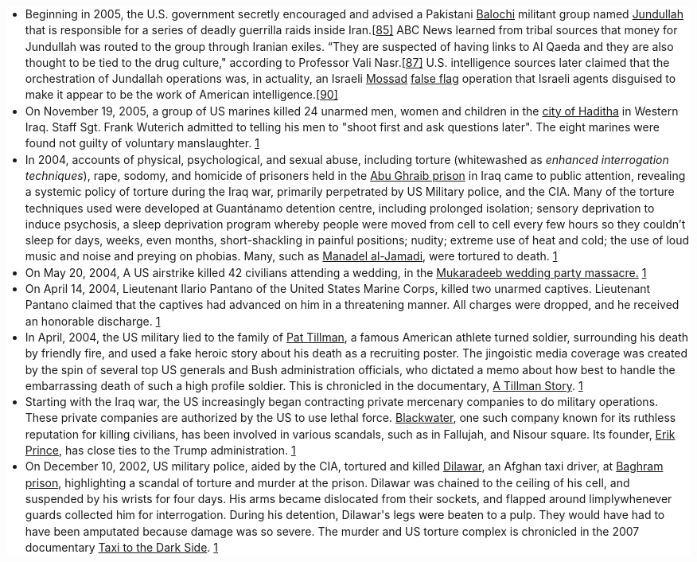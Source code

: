 - Beginning in 2005,  the U.S. government secretly encouraged and advised a Pakistani [Balochi](https://en.wikipedia.org/wiki/Baloch_people) militant group named [Jundullah](https://en.wikipedia.org/wiki/Jundallah_%28Iran%29) that is responsible for a series of deadly guerrilla raids inside Iran.[[85\]](https://en.wikipedia.org/wiki/United_States_involvement_in_regime_change#cite_note-blogs.abcnews.com-85) ABC News learned from tribal sources that money for Jundullah was routed to the group through Iranian exiles. “They are suspected of having links to Al Qaeda and they are also thought to be tied to the drug culture," according to Professor Vali Nasr.[[87\]](https://en.wikipedia.org/wiki/United_States_involvement_in_regime_change#cite_note-newyorker.com-87) U.S. intelligence sources later claimed that the orchestration of Jundallah operations was, in actuality, an Israeli [Mossad](https://en.wikipedia.org/wiki/Mossad) [false flag](https://en.wikipedia.org/wiki/False_flag) operation that Israeli agents disguised to make it appear to be the work of American intelligence.[[90\]](https://en.wikipedia.org/wiki/United_States_involvement_in_regime_change#cite_note-90)
- On November 19, 2005, a group of US marines killed 24 unarmed men, women and children in the [city of Haditha](https://en.wikipedia.org/wiki/Haditha_massacre) in Western Iraq. Staff Sgt. Frank Wuterich admitted to telling his men to "shoot first and ask questions later". The eight marines were found not guilty of voluntary manslaughter. [1](https://en.wikipedia.org/wiki/Haditha_massacre)
- In 2004, accounts of physical, psychological, and sexual abuse, including torture (whitewashed as *enhanced interrogation techniques*), rape, sodomy, and homicide of prisoners held in the [Abu Ghraib prison](https://en.wikipedia.org/wiki/Abu_Ghraib_torture_and_prisoner_abuse) in Iraq came to public attention, revealing a systemic policy of torture during the Iraq war, primarily perpetrated by US Military police, and the CIA. Many of the torture techniques used were developed at Guantánamo detention centre, including prolonged isolation; sensory deprivation to induce psychosis, a sleep deprivation program whereby people were moved from cell to cell every few hours so they couldn’t sleep for days, weeks, even months, short-shackling in painful positions; nudity; extreme use of heat and cold; the use of loud music and noise and preying on phobias. Many, such as [Manadel al-Jamadi](https://en.wikipedia.org/wiki/Death_of_Manadel_al-Jamadi), were tortured to death. [1](https://en.wikipedia.org/wiki/Abu_Ghraib_torture_and_prisoner_abuse)
- On May 20, 2004, A US airstrike killed 42 civilians attending a wedding, in the [Mukaradeeb wedding party massacre.](https://en.wikipedia.org/wiki/Mukaradeeb_wedding_party_massacre) [1](https://en.wikipedia.org/wiki/Mukaradeeb_wedding_party_massacre)
- On April 14, 2004, Lieutenant Ilario Pantano of the United States Marine Corps, killed two unarmed captives. Lieutenant Pantano claimed that the captives had advanced on him in a threatening manner. All charges were dropped, and he received an honorable discharge. [1](https://en.wikipedia.org/wiki/Ilario_Pantano)
- In April, 2004, the US military lied to the family of [Pat Tillman](https://en.wikipedia.org/wiki/Pat_Tillman), a famous American athlete turned soldier, surrounding his death by friendly fire, and used a fake heroic story about his death as a recruiting poster. The jingoistic media coverage was created by the spin of several top US generals and Bush administration officials, who dictated a memo about how best to handle the embarrassing death of such a high profile soldier. This is chronicled in the documentary, [A Tillman Story](https://en.wikipedia.org/wiki/The_Tillman_Story).  [1](https://en.wikipedia.org/wiki/The_Tillman_Story)
- Starting with the Iraq war, the US increasingly began contracting private mercenary companies to do military operations. These private companies are authorized by the US to use lethal force. [Blackwater](https://en.wikipedia.org/wiki/Academi#Role_in_the_Iraq_War), one such company known for its ruthless reputation for killing civilians, has been involved in various scandals, such as in Fallujah, and Nisour square. Its founder, [Erik Prince](https://en.wikipedia.org/wiki/Erik_Prince), has close ties to the Trump administration. [1](https://en.wikipedia.org/wiki/Academi#Role_in_the_Iraq_War)
- On December 10, 2002, US military police, aided by the CIA, tortured and killed [Dilawar](https://en.wikipedia.org/wiki/Dilawar_(torture_victim)), an Afghan taxi driver, at [Baghram prison](https://en.wikipedia.org/wiki/Bagram_torture_and_prisoner_abuse), highlighting a scandal of torture and murder at the prison. Dilawar was chained to the ceiling of his cell, and suspended by his wrists for four days. His arms became dislocated from their sockets, and flapped around limplywhenever guards collected him for interrogation. During his detention, Dilawar's legs were beaten to a pulp. They would have had to have been amputated because damage was so severe. The murder and US torture complex is chronicled in the 2007 documentary [Taxi to the Dark Side](https://en.wikipedia.org/wiki/Taxi_to_the_Dark_Side). [1](https://en.wikipedia.org/wiki/Dilawar_(torture_victim))
